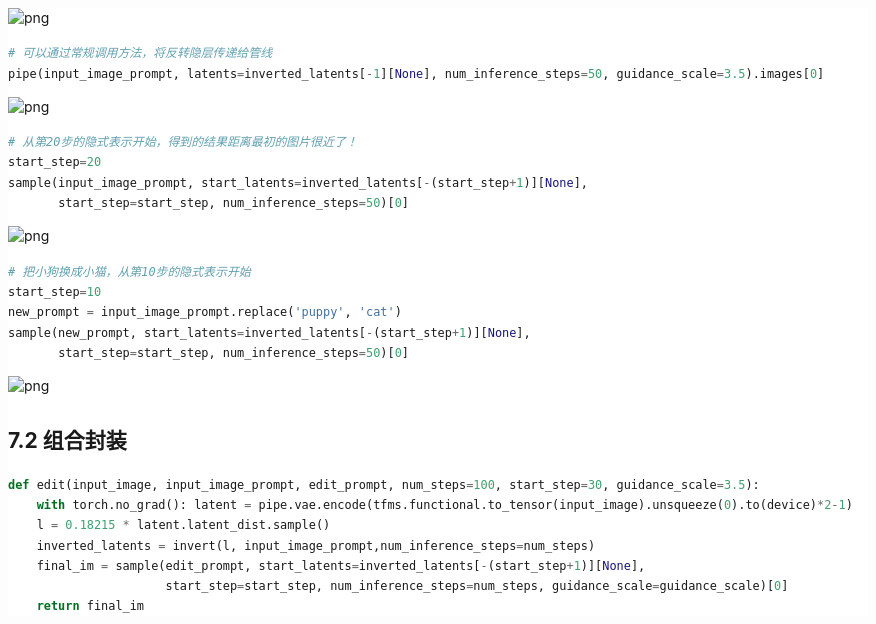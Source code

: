 


    
![png](output_19_0.png)
    




```python
# 可以通过常规调用方法，将反转隐层传递给管线
pipe(input_image_prompt, latents=inverted_latents[-1][None], num_inference_steps=50, guidance_scale=3.5).images[0]
```


    
![png](output_20_1.png)
    




```python
# 从第20步的隐式表示开始，得到的结果距离最初的图片很近了！
start_step=20
sample(input_image_prompt, start_latents=inverted_latents[-(start_step+1)][None], 
       start_step=start_step, num_inference_steps=50)[0]
```

    
![png](output_21_1.png)
    




```python
# 把小狗换成小猫，从第10步的隐式表示开始
start_step=10
new_prompt = input_image_prompt.replace('puppy', 'cat')
sample(new_prompt, start_latents=inverted_latents[-(start_step+1)][None], 
       start_step=start_step, num_inference_steps=50)[0]
```



    
![png](output_22_1.png)
    



## 7.2 组合封装


```python
def edit(input_image, input_image_prompt, edit_prompt, num_steps=100, start_step=30, guidance_scale=3.5):
    with torch.no_grad(): latent = pipe.vae.encode(tfms.functional.to_tensor(input_image).unsqueeze(0).to(device)*2-1)
    l = 0.18215 * latent.latent_dist.sample()
    inverted_latents = invert(l, input_image_prompt,num_inference_steps=num_steps)
    final_im = sample(edit_prompt, start_latents=inverted_latents[-(start_step+1)][None], 
                      start_step=start_step, num_inference_steps=num_steps, guidance_scale=guidance_scale)[0]
    return final_im
```
